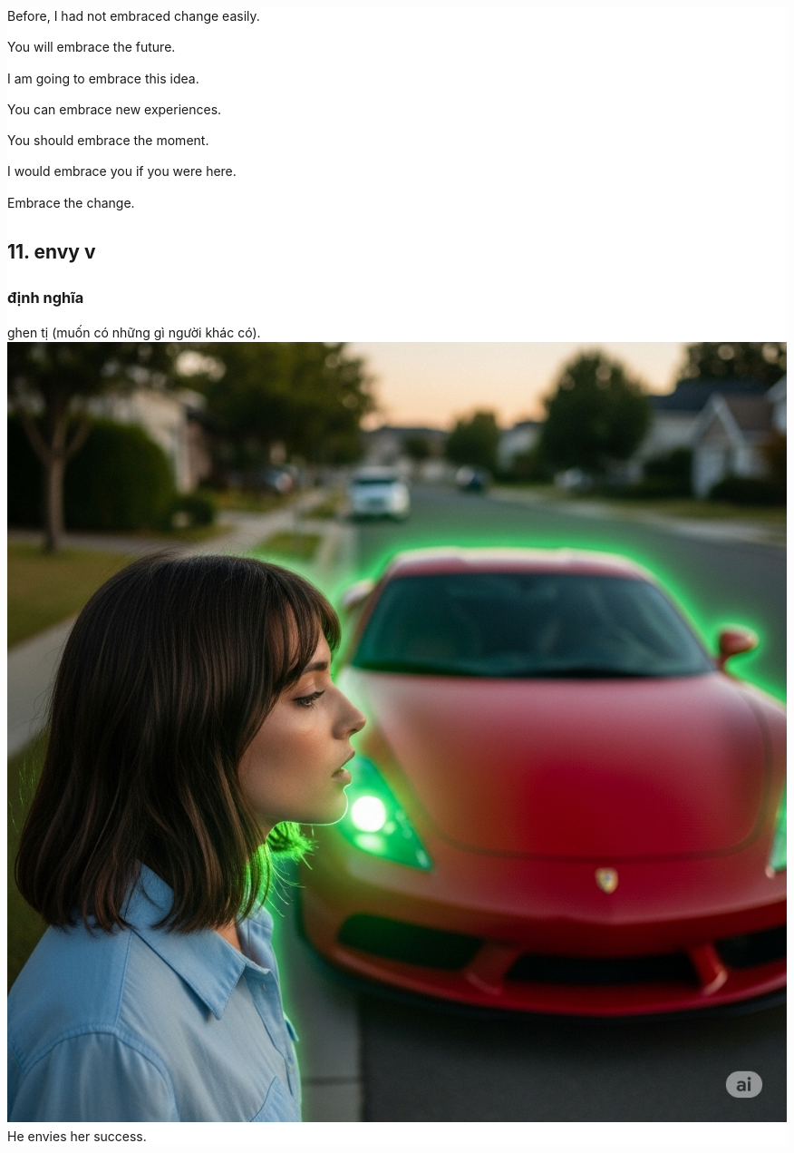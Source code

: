 Before, I had not embraced change easily.

You will embrace the future.

I am going to embrace this idea.

You can embrace new experiences.

You should embrace the moment.

I would embrace you if you were here.

Embrace the change.

## 11. envy v
### định nghĩa
ghen tị (muốn có những gì người khác có).
![](eew-3-26/11.png)
He envies her success.
